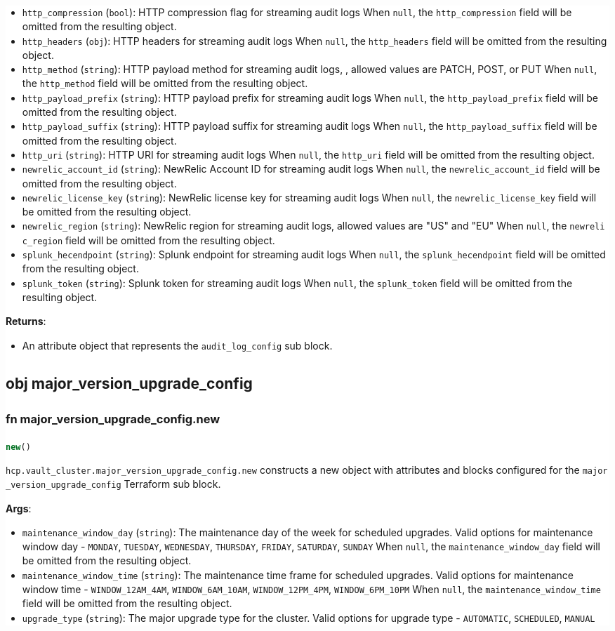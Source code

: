   - `http_compression` (`bool`): HTTP compression flag for streaming audit logs When `null`, the `http_compression` field will be omitted from the resulting object.
  - `http_headers` (`obj`): HTTP headers for streaming audit logs When `null`, the `http_headers` field will be omitted from the resulting object.
  - `http_method` (`string`): HTTP payload method for streaming audit logs, , allowed values are PATCH, POST, or PUT When `null`, the `http_method` field will be omitted from the resulting object.
  - `http_payload_prefix` (`string`): HTTP payload prefix for streaming audit logs When `null`, the `http_payload_prefix` field will be omitted from the resulting object.
  - `http_payload_suffix` (`string`): HTTP payload suffix for streaming audit logs When `null`, the `http_payload_suffix` field will be omitted from the resulting object.
  - `http_uri` (`string`): HTTP URI for streaming audit logs When `null`, the `http_uri` field will be omitted from the resulting object.
  - `newrelic_account_id` (`string`): NewRelic Account ID for streaming audit logs When `null`, the `newrelic_account_id` field will be omitted from the resulting object.
  - `newrelic_license_key` (`string`): NewRelic license key for streaming audit logs When `null`, the `newrelic_license_key` field will be omitted from the resulting object.
  - `newrelic_region` (`string`): NewRelic region for streaming audit logs, allowed values are &#34;US&#34; and &#34;EU&#34; When `null`, the `newrelic_region` field will be omitted from the resulting object.
  - `splunk_hecendpoint` (`string`): Splunk endpoint for streaming audit logs When `null`, the `splunk_hecendpoint` field will be omitted from the resulting object.
  - `splunk_token` (`string`): Splunk token for streaming audit logs When `null`, the `splunk_token` field will be omitted from the resulting object.

**Returns**:
  - An attribute object that represents the `audit_log_config` sub block.


## obj major_version_upgrade_config



### fn major_version_upgrade_config.new

```ts
new()
```


`hcp.vault_cluster.major_version_upgrade_config.new` constructs a new object with attributes and blocks configured for the `major_version_upgrade_config`
Terraform sub block.



**Args**:
  - `maintenance_window_day` (`string`): The maintenance day of the week for scheduled upgrades. Valid options for maintenance window day - `MONDAY`, `TUESDAY`, `WEDNESDAY`, `THURSDAY`, `FRIDAY`, `SATURDAY`, `SUNDAY` When `null`, the `maintenance_window_day` field will be omitted from the resulting object.
  - `maintenance_window_time` (`string`): The maintenance time frame for scheduled upgrades. Valid options for maintenance window time - `WINDOW_12AM_4AM`, `WINDOW_6AM_10AM`, `WINDOW_12PM_4PM`, `WINDOW_6PM_10PM` When `null`, the `maintenance_window_time` field will be omitted from the resulting object.
  - `upgrade_type` (`string`): The major upgrade type for the cluster. Valid options for upgrade type - `AUTOMATIC`, `SCHEDULED`, `MANUAL`
